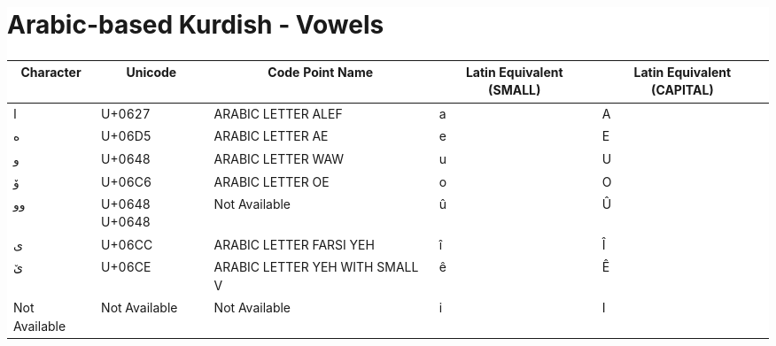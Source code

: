 # Arabic-based Kurdish - Vowels

| Character     | Unicode       | Code Point Name                | Latin Equivalent (SMALL) | Latin Equivalent (CAPITAL) |
| ------------- | ------------- | ------------------------------ | ------------------------ | -------------------------- |
| ا             | U+0627        | ARABIC LETTER ALEF             | a                        | A                          |
| ە             | U+06D5        | ARABIC LETTER AE               | e                        | E                          |
| و             | U+0648        | ARABIC LETTER WAW              | u                        | U                          |
| ۆ             | U+06C6        | ARABIC LETTER OE               | o                        | O                          |
| وو            | U+0648 U+0648 | Not Available                  | û                        | Û                          |
| ی             | U+06CC        | ARABIC LETTER FARSI YEH        | î                        | Î                          |
| ێ             | U+06CE        | ARABIC LETTER YEH WITH SMALL V | ê                        | Ê                          |
| Not Available | Not Available | Not Available                  | i                        | I                          |
